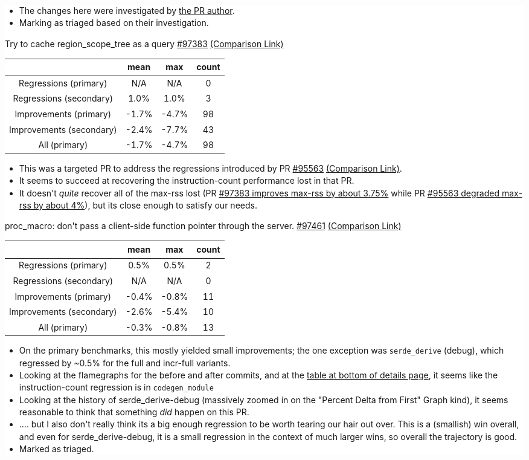 * The changes here were investigated by [the PR author](https://github.com/rust-lang/rust/pull/97158#issuecomment-1140550402).
* Marking as triaged based on their investigation.

Try to cache region_scope_tree as a query [#97383](https://github.com/rust-lang/rust/pull/97383) [(Comparison Link)](https://perf.rust-lang.org/compare.html?start=68314177e70017c08f6cdf295631bb508f9f85bc&end=4f39fb1f34d4bd25d9ce96afe7b2d109f073e286&stat=instructions:u)

|                          | mean  | max   | count |
|:------------------------:|:-----:|:-----:|:-----:|
| Regressions (primary)    | N/A   | N/A   | 0     |
| Regressions (secondary)  | 1.0%  | 1.0%  | 3     |
| Improvements (primary)   | -1.7% | -4.7% | 98    |
| Improvements (secondary) | -2.4% | -7.7% | 43    |
| All  (primary)           | -1.7% | -4.7% | 98    |

* This was a targeted PR to address the regressions introduced by PR [#95563](https://github.com/rust-lang/rust/pull/95563) [(Comparison Link)](https://perf.rust-lang.org/compare.html?start=acfd327fd4e3a302ebb0a077f422a527a7935333&end=653463731a7f01f519cf85f444869def27f00395&stat=instructions:u).
* It seems to succeed at recovering the instruction-count performance lost in that PR.
* It doesn't *quite* recover all of the max-rss lost
  (PR [#97383 improves max-rss by about 3.75%](https://perf.rust-lang.org/compare.html?start=6ac8adad1f7d733b5b97d1df4e7f96e73a46db42&end=209f91e1787d0d29a0e566fa93f35d52e60ea84a&stat=max-rss)
  while PR [#95563 degraded max-rss by about 4%](https://perf.rust-lang.org/compare.html?start=acfd327fd4e3a302ebb0a077f422a527a7935333&end=653463731a7f01f519cf85f444869def27f00395&stat=max-rss)),
  but its close enough to satisfy our needs.

proc_macro: don't pass a client-side function pointer through the server. [#97461](https://github.com/rust-lang/rust/pull/97461) [(Comparison Link)](https://perf.rust-lang.org/compare.html?start=4f39fb1f34d4bd25d9ce96afe7b2d109f073e286&end=116201eefebcf45074ae232377e7145f5fbb704b&stat=instructions:u)

|                          | mean  | max   | count |
|:------------------------:|:-----:|:-----:|:-----:|
| Regressions (primary)    | 0.5%  | 0.5%  | 2     |
| Regressions (secondary)  | N/A   | N/A   | 0     |
| Improvements (primary)   | -0.4% | -0.8% | 11    |
| Improvements (secondary) | -2.6% | -5.4% | 10    |
| All  (primary)           | -0.3% | -0.8% | 13    |

* On the primary benchmarks, this mostly yielded small improvements; the one exception was `serde_derive` (debug), which regressed by ~0.5% for the full and incr-full variants.
* Looking at the flamegraphs for the before and after commits, and at the [table at bottom of details page](https://perf.rust-lang.org/detailed-query.html?commit=116201eefebcf45074ae232377e7145f5fbb704b&base_commit=4f39fb1f34d4bd25d9ce96afe7b2d109f073e286&benchmark=serde_derive-1.0.136-debug&scenario=full), it seems like the instruction-count regression is in `codegen_module`
* Looking at the history of serde_derive-debug (massively zoomed in on the "Percent Delta from First" Graph kind), it seems reasonable to think that something *did* happen on this PR.
* .... but I also don't really think its a big enough regression to be worth tearing our hair out over. This is a (smallish) win overall, and even for serde_derive-debug, it is a small regression in the context of much larger wins, so overall the trajectory is good.
* Marked as triaged.
